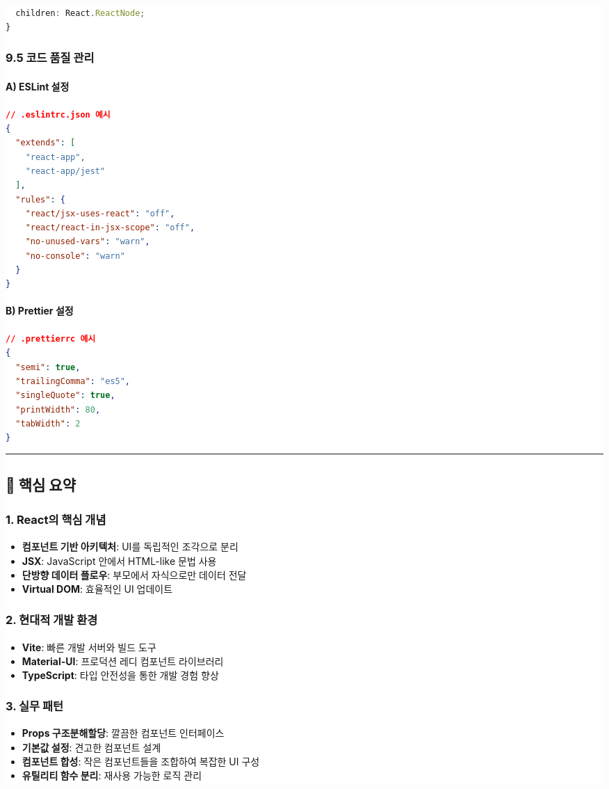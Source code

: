 ```typescript
  children: React.ReactNode;
}
```

### 9.5 코드 품질 관리

#### A) ESLint 설정
```json
// .eslintrc.json 예시
{
  "extends": [
    "react-app",
    "react-app/jest"
  ],
  "rules": {
    "react/jsx-uses-react": "off",
    "react/react-in-jsx-scope": "off",
    "no-unused-vars": "warn",
    "no-console": "warn"
  }
}
```

#### B) Prettier 설정
```json
// .prettierrc 예시
{
  "semi": true,
  "trailingComma": "es5",
  "singleQuote": true,
  "printWidth": 80,
  "tabWidth": 2
}
```

---

## 🎯 핵심 요약

### 1. React의 핵심 개념
- **컴포넌트 기반 아키텍처**: UI를 독립적인 조각으로 분리
- **JSX**: JavaScript 안에서 HTML-like 문법 사용
- **단방향 데이터 플로우**: 부모에서 자식으로만 데이터 전달
- **Virtual DOM**: 효율적인 UI 업데이트

### 2. 현대적 개발 환경
- **Vite**: 빠른 개발 서버와 빌드 도구
- **Material-UI**: 프로덕션 레디 컴포넌트 라이브러리
- **TypeScript**: 타입 안전성을 통한 개발 경험 향상

### 3. 실무 패턴
- **Props 구조분해할당**: 깔끔한 컴포넌트 인터페이스
- **기본값 설정**: 견고한 컴포넌트 설계
- **컴포넌트 합성**: 작은 컴포넌트들을 조합하여 복잡한 UI 구성
- **유틸리티 함수 분리**: 재사용 가능한 로직 관리
